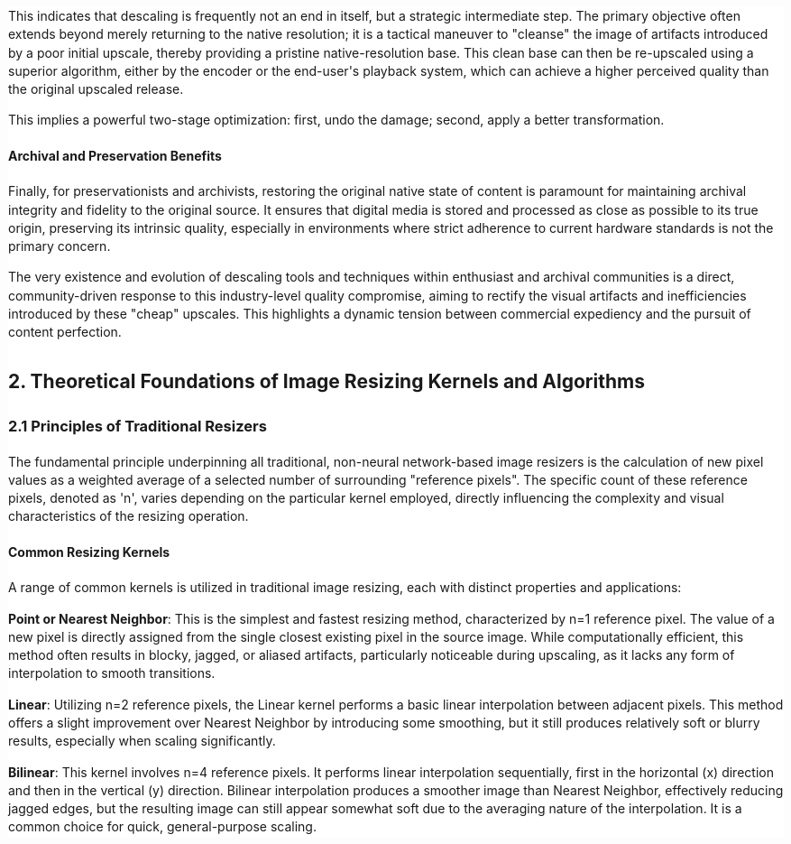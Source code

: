 This indicates that descaling is frequently not an end in itself, but a strategic intermediate step. The primary objective often extends beyond merely returning to the native resolution; it is a tactical maneuver to "cleanse" the image of artifacts introduced by a poor initial upscale, thereby providing a pristine native-resolution base. This clean base can then be re-upscaled using a superior algorithm, either by the encoder or the end-user's playback system, which can achieve a higher perceived quality than the original upscaled release.

This implies a powerful two-stage optimization: first, undo the damage; second, apply a better transformation.

#### Archival and Preservation Benefits

Finally, for preservationists and archivists, restoring the original native state of content is paramount for maintaining archival integrity and fidelity to the original source. It ensures that digital media is stored and processed as close as possible to its true origin, preserving its intrinsic quality, especially in environments where strict adherence to current hardware standards is not the primary concern.

The very existence and evolution of descaling tools and techniques within enthusiast and archival communities is a direct, community-driven response to this industry-level quality compromise, aiming to rectify the visual artifacts and inefficiencies introduced by these "cheap" upscales. This highlights a dynamic tension between commercial expediency and the pursuit of content perfection.

## 2. Theoretical Foundations of Image Resizing Kernels and Algorithms

### 2.1 Principles of Traditional Resizers

The fundamental principle underpinning all traditional, non-neural network-based image resizers is the calculation of new pixel values as a weighted average of a selected number of surrounding "reference pixels". The specific count of these reference pixels, denoted as 'n', varies depending on the particular kernel employed, directly influencing the complexity and visual characteristics of the resizing operation.

#### Common Resizing Kernels

A range of common kernels is utilized in traditional image resizing, each with distinct properties and applications:

**Point or Nearest Neighbor**: This is the simplest and fastest resizing method, characterized by n=1 reference pixel. The value of a new pixel is directly assigned from the single closest existing pixel in the source image. While computationally efficient, this method often results in blocky, jagged, or aliased artifacts, particularly noticeable during upscaling, as it lacks any form of interpolation to smooth transitions.

**Linear**: Utilizing n=2 reference pixels, the Linear kernel performs a basic linear interpolation between adjacent pixels. This method offers a slight improvement over Nearest Neighbor by introducing some smoothing, but it still produces relatively soft or blurry results, especially when scaling significantly.

**Bilinear**: This kernel involves n=4 reference pixels. It performs linear interpolation sequentially, first in the horizontal (x) direction and then in the vertical (y) direction. Bilinear interpolation produces a smoother image than Nearest Neighbor, effectively reducing jagged edges, but the resulting image can still appear somewhat soft due to the averaging nature of the interpolation. It is a common choice for quick, general-purpose scaling.
